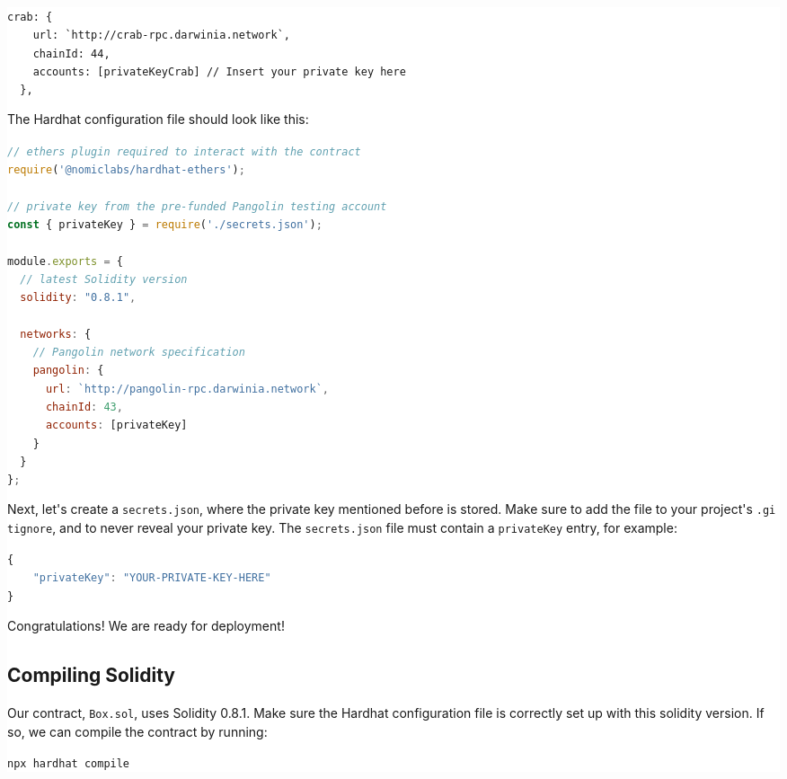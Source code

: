   </TabItem>
  <TabItem value="Crab">

```
crab: {
	url: `http://crab-rpc.darwinia.network`,
	chainId: 44,
	accounts: [privateKeyCrab] // Insert your private key here
  },
```

  </TabItem>
</Tabs>

The Hardhat configuration file should look like this:

```js
// ethers plugin required to interact with the contract
require('@nomiclabs/hardhat-ethers');

// private key from the pre-funded Pangolin testing account
const { privateKey } = require('./secrets.json');

module.exports = {
  // latest Solidity version
  solidity: "0.8.1",

  networks: {
    // Pangolin network specification
    pangolin: {
      url: `http://pangolin-rpc.darwinia.network`,
      chainId: 43,
      accounts: [privateKey]
    }
  }
};
```

Next, let's create a `secrets.json`, where the private key mentioned before is stored. Make sure to add the file to your project's `.gitignore`, and to never reveal your private key. The `secrets.json` file must contain a `privateKey` entry, for example:

```js
{
    "privateKey": "YOUR-PRIVATE-KEY-HERE"
}
```

Congratulations! We are ready for deployment!

## Compiling Solidity

Our contract, `Box.sol`, uses Solidity 0.8.1. Make sure the Hardhat configuration file is correctly set up with this solidity version. If so, we can compile the contract by running:

```
npx hardhat compile
```
